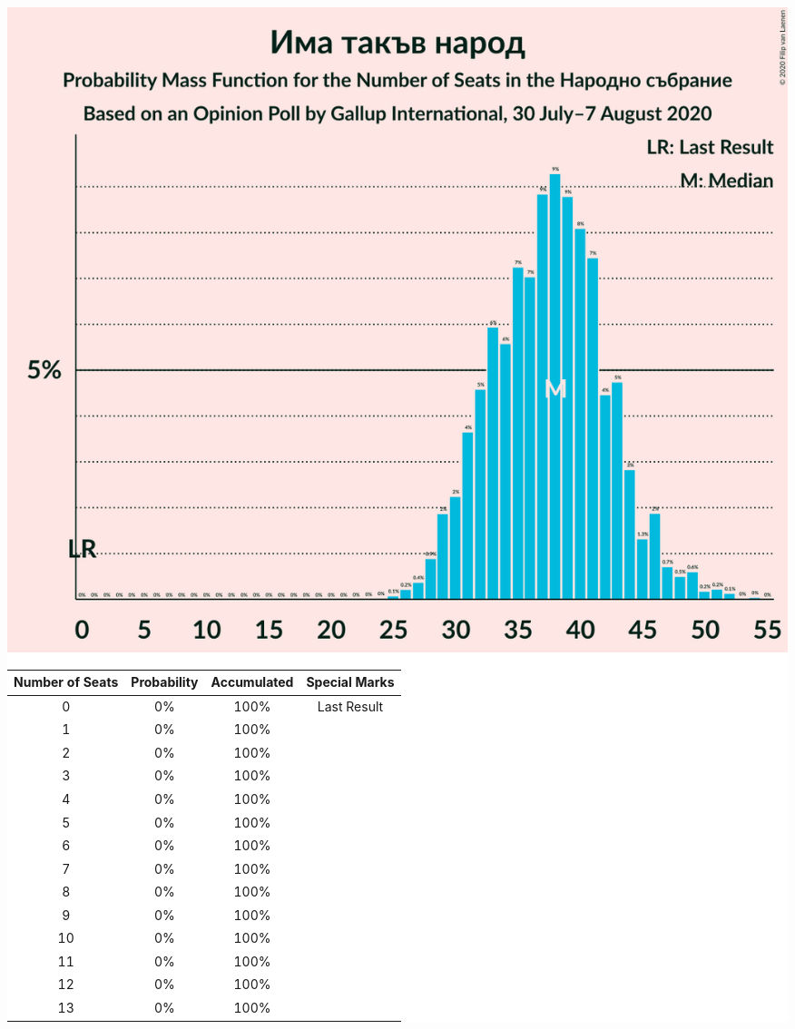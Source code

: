 ![Graph with seats probability mass function not yet produced](2020-08-07-GallupInternational-seats-pmf-иматакъвнарод.png "Seats Probability Mass Function")

| Number of Seats | Probability | Accumulated | Special Marks |
|:---------------:|:-----------:|:-----------:|:-------------:|
| 0 | 0% | 100% | Last Result |
| 1 | 0% | 100% |  |
| 2 | 0% | 100% |  |
| 3 | 0% | 100% |  |
| 4 | 0% | 100% |  |
| 5 | 0% | 100% |  |
| 6 | 0% | 100% |  |
| 7 | 0% | 100% |  |
| 8 | 0% | 100% |  |
| 9 | 0% | 100% |  |
| 10 | 0% | 100% |  |
| 11 | 0% | 100% |  |
| 12 | 0% | 100% |  |
| 13 | 0% | 100% |  |